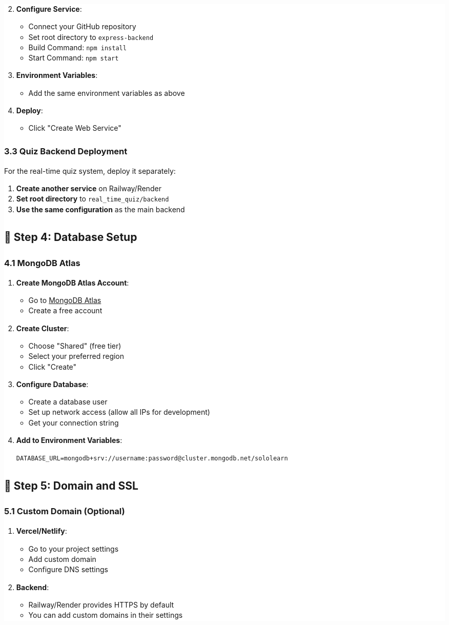 2. **Configure Service**:
   - Connect your GitHub repository
   - Set root directory to `express-backend`
   - Build Command: `npm install`
   - Start Command: `npm start`

3. **Environment Variables**:
   - Add the same environment variables as above

4. **Deploy**:
   - Click "Create Web Service"

### 3.3 Quiz Backend Deployment

For the real-time quiz system, deploy it separately:

1. **Create another service** on Railway/Render
2. **Set root directory** to `real_time_quiz/backend`
3. **Use the same configuration** as the main backend

## 🚀 Step 4: Database Setup

### 4.1 MongoDB Atlas

1. **Create MongoDB Atlas Account**:
   - Go to [MongoDB Atlas](https://mongodb.com/atlas)
   - Create a free account

2. **Create Cluster**:
   - Choose "Shared" (free tier)
   - Select your preferred region
   - Click "Create"

3. **Configure Database**:
   - Create a database user
   - Set up network access (allow all IPs for development)
   - Get your connection string

4. **Add to Environment Variables**:
   ```env
   DATABASE_URL=mongodb+srv://username:password@cluster.mongodb.net/sololearn
   ```

## 🚀 Step 5: Domain and SSL

### 5.1 Custom Domain (Optional)

1. **Vercel/Netlify**:
   - Go to your project settings
   - Add custom domain
   - Configure DNS settings

2. **Backend**:
   - Railway/Render provides HTTPS by default
   - You can add custom domains in their settings
